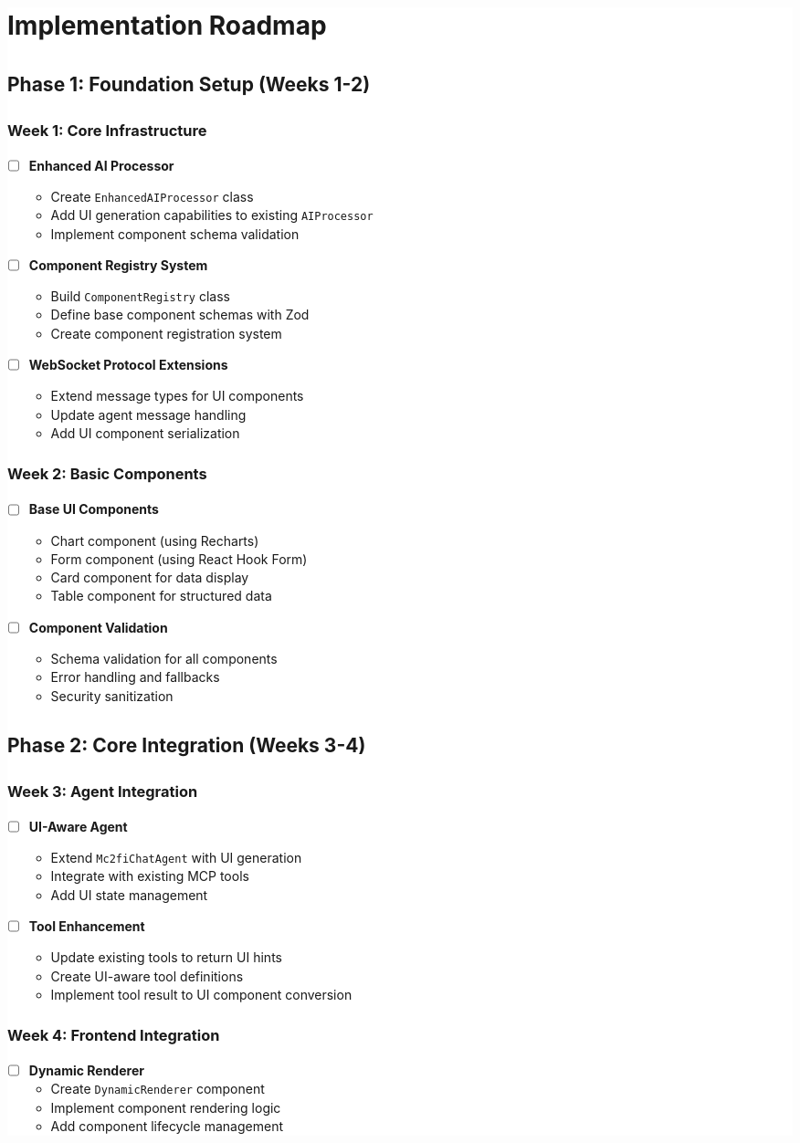 # Implementation Roadmap

## Phase 1: Foundation Setup (Weeks 1-2)

### Week 1: Core Infrastructure
- [ ] **Enhanced AI Processor**
  - Create `EnhancedAIProcessor` class
  - Add UI generation capabilities to existing `AIProcessor`
  - Implement component schema validation

- [ ] **Component Registry System**
  - Build `ComponentRegistry` class
  - Define base component schemas with Zod
  - Create component registration system

- [ ] **WebSocket Protocol Extensions**
  - Extend message types for UI components
  - Update agent message handling
  - Add UI component serialization

### Week 2: Basic Components
- [ ] **Base UI Components**
  - Chart component (using Recharts)
  - Form component (using React Hook Form)
  - Card component for data display
  - Table component for structured data

- [ ] **Component Validation**
  - Schema validation for all components
  - Error handling and fallbacks
  - Security sanitization

## Phase 2: Core Integration (Weeks 3-4)

### Week 3: Agent Integration
- [ ] **UI-Aware Agent**
  - Extend `Mc2fiChatAgent` with UI generation
  - Integrate with existing MCP tools
  - Add UI state management

- [ ] **Tool Enhancement**
  - Update existing tools to return UI hints
  - Create UI-aware tool definitions
  - Implement tool result to UI component conversion

### Week 4: Frontend Integration
- [ ] **Dynamic Renderer**
  - Create `DynamicRenderer` component
  - Implement component rendering logic
  - Add component lifecycle management
